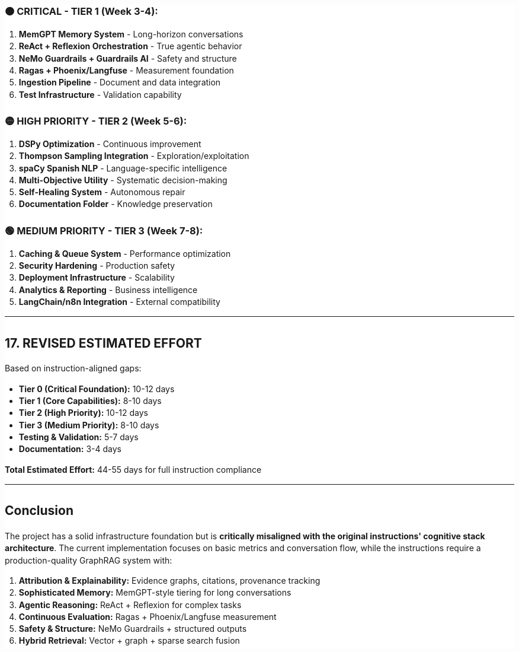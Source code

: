 ### 🟠 CRITICAL - TIER 1 (Week 3-4):
1. **MemGPT Memory System** - Long-horizon conversations
2. **ReAct + Reflexion Orchestration** - True agentic behavior
3. **NeMo Guardrails + Guardrails AI** - Safety and structure
4. **Ragas + Phoenix/Langfuse** - Measurement foundation
5. **Ingestion Pipeline** - Document and data integration
6. **Test Infrastructure** - Validation capability

### 🟡 HIGH PRIORITY - TIER 2 (Week 5-6):
1. **DSPy Optimization** - Continuous improvement
2. **Thompson Sampling Integration** - Exploration/exploitation
3. **spaCy Spanish NLP** - Language-specific intelligence
4. **Multi-Objective Utility** - Systematic decision-making
5. **Self-Healing System** - Autonomous repair
6. **Documentation Folder** - Knowledge preservation

### 🟢 MEDIUM PRIORITY - TIER 3 (Week 7-8):
1. **Caching & Queue System** - Performance optimization
2. **Security Hardening** - Production safety
3. **Deployment Infrastructure** - Scalability
4. **Analytics & Reporting** - Business intelligence
5. **LangChain/n8n Integration** - External compatibility

---

## 17. REVISED ESTIMATED EFFORT

Based on instruction-aligned gaps:

- **Tier 0 (Critical Foundation):** 10-12 days
- **Tier 1 (Core Capabilities):** 8-10 days
- **Tier 2 (High Priority):** 10-12 days
- **Tier 3 (Medium Priority):** 8-10 days
- **Testing & Validation:** 5-7 days
- **Documentation:** 3-4 days

**Total Estimated Effort:** 44-55 days for full instruction compliance

---

## Conclusion

The project has a solid infrastructure foundation but is **critically misaligned with the original instructions' cognitive stack architecture**. The current implementation focuses on basic metrics and conversation flow, while the instructions require a production-quality GraphRAG system with:

1. **Attribution & Explainability:** Evidence graphs, citations, provenance tracking
2. **Sophisticated Memory:** MemGPT-style tiering for long conversations
3. **Agentic Reasoning:** ReAct + Reflexion for complex tasks
4. **Continuous Evaluation:** Ragas + Phoenix/Langfuse measurement
5. **Safety & Structure:** NeMo Guardrails + structured outputs
6. **Hybrid Retrieval:** Vector + graph + sparse search fusion
